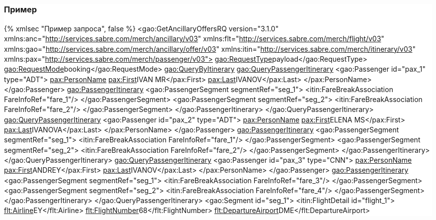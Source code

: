 ### Пример

{% xmlsec "Пример запроса", false %}
<gao:GetAncillaryOffersRQ version="3.1.0" xmlns:anc="http://services.sabre.com/merch/ancillary/v03" xmlns:flt="http://services.sabre.com/merch/flight/v03" xmlns:gao="http://services.sabre.com/merch/ancillary/offer/v03" xmlns:itin="http://services.sabre.com/merch/itinerary/v03" xmlns:pax="http://services.sabre.com/merch/passenger/v03">
  <gao:RequestType>payload</gao:RequestType>
  <gao:RequestMode>booking</gao:RequestMode>
  <gao:QueryByItinerary>
    <gao:QueryPassengerItinerary>
      <gao:Passenger id="pax_1" type="ADT">
        <pax:PersonName>
          <pax:First>IVAN MR</pax:First>
          <pax:Last>IVANOV</pax:Last>
        </pax:PersonName>
      </gao:Passenger>
      <gao:PassengerItinerary>
        <gao:PassengerSegment segmentRef="seg_1">
          <itin:FareBreakAssociation FareInfoRef="fare_1"/>
        </gao:PassengerSegment>
        <gao:PassengerSegment segmentRef="seg_2">
          <itin:FareBreakAssociation FareInfoRef="fare_2"/>
        </gao:PassengerSegment>
      </gao:PassengerItinerary>
    </gao:QueryPassengerItinerary>
    <gao:QueryPassengerItinerary>
      <gao:Passenger id="pax_2" type="ADT">
        <pax:PersonName>
          <pax:First>ELENA MS</pax:First>
          <pax:Last>IVANOVA</pax:Last>
        </pax:PersonName>
      </gao:Passenger>
      <gao:PassengerItinerary>
        <gao:PassengerSegment segmentRef="seg_1">
          <itin:FareBreakAssociation FareInfoRef="fare_1"/>
        </gao:PassengerSegment>
        <gao:PassengerSegment segmentRef="seg_2">
          <itin:FareBreakAssociation FareInfoRef="fare_2"/>
        </gao:PassengerSegment>
      </gao:PassengerItinerary>
    </gao:QueryPassengerItinerary>
    <gao:QueryPassengerItinerary>
      <gao:Passenger id="pax_3" type="CNN">
        <pax:PersonName>
          <pax:First>ANDREY</pax:First>
          <pax:Last>IVANOV</pax:Last>
        </pax:PersonName>
      </gao:Passenger>
      <gao:PassengerItinerary>
        <gao:PassengerSegment segmentRef="seg_1">
          <itin:FareBreakAssociation FareInfoRef="fare_3"/>
        </gao:PassengerSegment>
        <gao:PassengerSegment segmentRef="seg_2">
          <itin:FareBreakAssociation FareInfoRef="fare_4"/>
        </gao:PassengerSegment>
      </gao:PassengerItinerary>
    </gao:QueryPassengerItinerary>
    <gao:Segment id="seg_1">
      <itin:FlightDetail id="flight_1">
        <flt:Airline>EY</flt:Airline>
        <flt:FlightNumber>68</flt:FlightNumber>
        <flt:DepartureAirport>DME</flt:DepartureAirport>